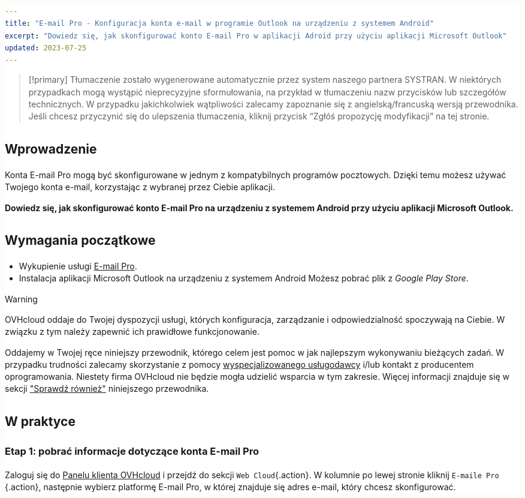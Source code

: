 ```yaml
---
title: "E-mail Pro - Konfiguracja konta e-mail w programie Outlook na urządzeniu z systemem Android"
excerpt: "Dowiedz się, jak skonfigurować konto E-mail Pro w aplikacji Adroid przy użyciu aplikacji Microsoft Outlook"
updated: 2023-07-25
---
```


> [!primary]
> Tłumaczenie zostało wygenerowane automatycznie przez system naszego partnera SYSTRAN. W niektórych przypadkach mogą wystąpić nieprecyzyjne sformułowania, na przykład w tłumaczeniu nazw przycisków lub szczegółów technicznych. W przypadku jakichkolwiek wątpliwości zalecamy zapoznanie się z angielską/francuską wersją przewodnika. Jeśli chcesz przyczynić się do ulepszenia tłumaczenia, kliknij przycisk “Zgłóś propozycję modyfikacji” na tej stronie.
>

## Wprowadzenie

Konta E-mail Pro mogą być skonfigurowane w jednym z kompatybilnych programów pocztowych. Dzięki temu możesz używać Twojego konta e-mail, korzystając z wybranej przez Ciebie aplikacji.

**Dowiedz się, jak skonfigurować konto E-mail Pro na urządzeniu z systemem Android przy użyciu aplikacji Microsoft Outlook.**

## Wymagania początkowe

- Wykupienie usługi [E-mail Pro](/links/web/email-pro).
- Instalacja aplikacji Microsoft Outlook na urządzeniu z systemem Android Możesz pobrać plik z *Google Play Store*.

> [!warning]
>
> OVHcloud oddaje do Twojej dyspozycji usługi, których konfiguracja, zarządzanie i odpowiedzialność spoczywają na Ciebie. W związku z tym należy zapewnić ich prawidłowe funkcjonowanie.
> 
> Oddajemy w Twojej ręce niniejszy przewodnik, którego celem jest pomoc w jak najlepszym wykonywaniu bieżących zadań. W przypadku trudności zalecamy skorzystanie z pomocy [wyspecjalizowanego usługodawcy](/links/partner) i/lub kontakt z producentem oprogramowania. Niestety firma OVHcloud nie będzie mogła udzielić wsparcia w tym zakresie. Więcej informacji znajduje się w sekcji ["Sprawdź również"](#go-further) niniejszego przewodnika.
> 

## W praktyce

### Etap 1: pobrać informacje dotyczące konta E-mail Pro <a name="step1"></a>

Zaloguj się do [Panelu klienta OVHcloud](/links/manager) i przejdź do sekcji `Web Cloud`{.action}. W kolumnie po lewej stronie kliknij `E-maile Pro`{.action}, następnie wybierz platformę E-mail Pro, w której znajduje się adres e-mail, który chcesz skonfigurować.
